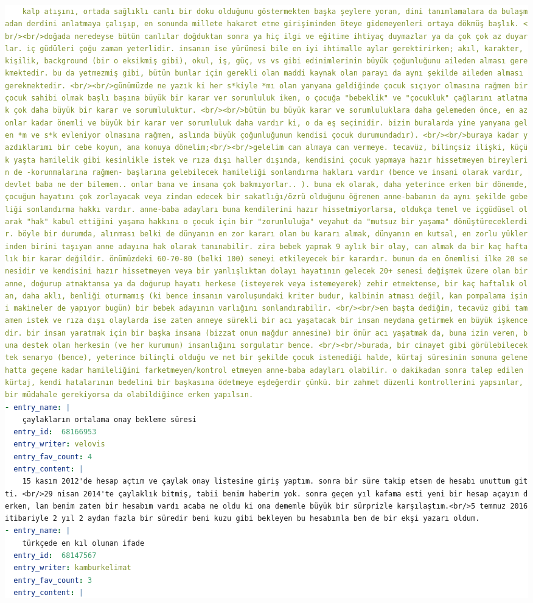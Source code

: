 ```yaml
    kalp atışını, ortada sağlıklı canlı bir doku olduğunu göstermekten başka şeylere yoran, dini tanımlamalara da bulaşmadan derdini anlatmaya çalışıp, en sonunda millete hakaret etme girişiminden öteye gidemeyenleri ortaya dökmüş başlık. <br/><br/>doğada neredeyse bütün canlılar doğduktan sonra ya hiç ilgi ve eğitime ihtiyaç duymazlar ya da çok çok az duyarlar. iç güdüleri çoğu zaman yeterlidir. insanın ise yürümesi bile en iyi ihtimalle aylar gerektirirken; akıl, karakter, kişilik, background (bir o eksikmiş gibi), okul, iş, güç, vs vs gibi edinimlerinin büyük çoğunluğunu aileden alması gerekmektedir. bu da yetmezmiş gibi, bütün bunlar için gerekli olan maddi kaynak olan parayı da aynı şekilde aileden alması gerekmektedir. <br/><br/>günümüzde ne yazık ki her s*kiyle *mı olan yanyana geldiğinde çocuk sıçıyor olmasına rağmen bir çocuk sahibi olmak başlı başına büyük bir karar ver sorumluluk iken, o çocuğa "bebeklik" ve "çocukluk" çağlarını atlatmak çok daha büyük bir karar ve sorumluluktur. <br/><br/>bütün bu büyük karar ve sorumluluklara daha gelemeden önce, en az onlar kadar önemli ve büyük bir karar ver sorumluluk daha vardır ki, o da eş seçimidir. bizim buralarda yine yanyana gelen *m ve s*k evleniyor olmasına rağmen, aslında büyük çoğunluğunun kendisi çocuk durumundadır). <br/><br/>buraya kadar yazdıklarımı bir cebe koyun, ana konuya dönelim;<br/><br/>gelelim can almaya can vermeye. tecavüz, bilinçsiz ilişki, küçük yaşta hamilelik gibi kesinlikle istek ve rıza dışı haller dışında, kendisini çocuk yapmaya hazır hissetmeyen bireylerin de -korunmalarına rağmen- başlarına gelebilecek hamileliği sonlandırma hakları vardır (bence ve insani olarak vardır, devlet baba ne der bilemem.. onlar bana ve insana çok bakmıyorlar.. ). buna ek olarak, daha yeterince erken bir dönemde, çocuğun hayatını çok zorlayacak veya zindan edecek bir sakatlığı/özrü olduğunu öğrenen anne-babanın da aynı şekilde gebeliği sonlandırma hakkı vardır. anne-baba adayları buna kendilerini hazır hissetmiyorlarsa, oldukça temel ve içgüdüsel olarak "hak" kabul ettiğini yaşama hakkını o çocuk için bir "zorunluluğa" veyahut da "mutsuz bir yaşama" dönüştüreceklerdir. böyle bir durumda, alınması belki de dünyanın en zor kararı olan bu kararı almak, dünyanın en kutsal, en zorlu yüklerinden birini taşıyan anne adayına hak olarak tanınabilir. zira bebek yapmak 9 aylık bir olay, can almak da bir kaç haftalık bir karar değildir. önümüzdeki 60-70-80 (belki 100) seneyi etkileyecek bir karardır. bunun da en önemlisi ilke 20 senesidir ve kendisini hazır hissetmeyen veya bir yanlışlıktan dolayı hayatının gelecek 20+ senesi değişmek üzere olan bir anne, doğurup atmaktansa ya da doğurup hayatı herkese (isteyerek veya istemeyerek) zehir etmektense, bir kaç haftalık olan, daha aklı, benliği oturmamış (ki bence insanın varoluşundaki kriter budur, kalbinin atması değil, kan pompalama işini makineler de yapıyor bugün) bir bebek adayının varlığını sonlandırabilir. <br/><br/>en başta dediğim, tecavüz gibi tamamen istek ve rıza dışı olaylarda ise zaten anneye sürekli bir acı yaşatacak bir insan meydana getirmek en büyük işkencedir. bir insan yaratmak için bir başka insana (bizzat onun mağdur annesine) bir ömür acı yaşatmak da, buna izin veren, buna destek olan herkesin (ve her kurumun) insanlığını sorgulatır bence. <br/><br/>burada, bir cinayet gibi görülebilecek tek senaryo (bence), yeterince bilinçli olduğu ve net bir şekilde çocuk istemediği halde, kürtaj süresinin sonuna gelene hatta geçene kadar hamileliğini farketmeyen/kontrol etmeyen anne-baba adayları olabilir. o dakikadan sonra talep edilen kürtaj, kendi hatalarının bedelini bir başkasına ödetmeye eşdeğerdir çünkü. bir zahmet düzenli kontrollerini yapsınlar, bir müdahale gerekiyorsa da olabildiğince erken yapılsın.
- entry_name: |
    çaylakların ortalama onay bekleme süresi
  entry_id:  68166953
  entry_writer: velovis
  entry_fav_count: 4
  entry_content: |
    15 kasım 2012'de hesap açtım ve çaylak onay listesine giriş yaptım. sonra bir süre takip etsem de hesabı unuttum gitti. <br/>29 nisan 2014'te çaylaklık bitmiş, tabii benim haberim yok. sonra geçen yıl kafama esti yeni bir hesap açayım derken, lan benim zaten bir hesabım vardı acaba ne oldu ki ona dememle büyük bir sürprizle karşılaştım.<br/>5 temmuz 2016 itibariyle 2 yıl 2 aydan fazla bir süredir beni kuzu gibi bekleyen bu hesabımla ben de bir ekşi yazarı oldum.
- entry_name: |
    türkçede en kıl olunan ifade
  entry_id:  68147567
  entry_writer: kamburkelimat
  entry_fav_count: 3
  entry_content: |
```